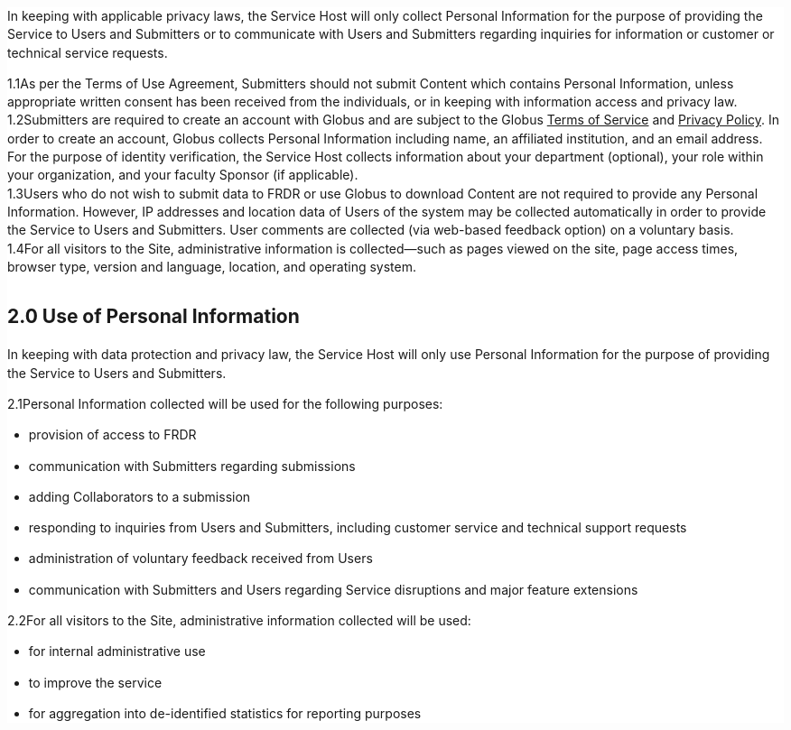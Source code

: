 In keeping with applicable privacy laws, the Service Host will only collect Personal Information for the purpose of providing the Service to Users and Submitters or to communicate with Users and Submitters regarding inquiries for information or customer or technical service requests.

<div class="clause"><span class="clause-number">1.1</span><span class="clause-text">As per the Terms of Use Agreement, Submitters should not submit Content which contains Personal Information, unless appropriate written consent has been received from the individuals, or in keeping with information access and privacy law.</span></div>

<div class="clause"><span class="clause-number">1.2</span><span class="clause-text">Submitters are required to create an account with Globus and are subject to the Globus <a href="https://www.globus.org/legal/terms">Terms of Service</a> and <a href="https://www.globus.org/legal/privacy">Privacy Policy</a>. In order to create an account, Globus collects Personal Information including name, an affiliated institution, and an email address. For the purpose of identity verification, the Service Host collects information about your department (optional), your role within your organization, and your faculty Sponsor (if applicable).</span></div>

<div class="clause"><span class="clause-number">1.3</span><span class="clause-text">Users who do not wish to submit data to FRDR or use Globus to download Content are not required to provide any Personal Information. However, IP addresses and location data of Users of the system may be collected automatically in order to provide the Service to Users and Submitters. User comments are collected (via web-based feedback option) on a voluntary basis.</span></div>

<div class="clause"><span class="clause-number">1.4</span><span class="clause-text">For all visitors to the Site, administrative information is collected—such as pages viewed on the site, page access times, browser type, version and language, location, and operating system. </span></div>

## 2.0 Use of Personal Information

In keeping with data protection and privacy law, the Service Host will only use Personal Information for the purpose of providing the Service to Users and Submitters.

<div class="clause"><span class="clause-number">2.1</span><span class="clause-text">Personal Information collected will be used for the following purposes:</span></div>

* provision of access to FRDR

* communication with Submitters regarding submissions

* adding Collaborators to a submission

* responding to inquiries from Users and Submitters, including customer service and technical support requests

* administration of voluntary feedback received from Users

* communication with Submitters and Users regarding Service disruptions and major feature extensions

<div class="clause"><span class="clause-number">2.2</span><span class="clause-text">For all visitors to the Site, administrative information collected will be used:</span></div>

* for internal administrative use

* to improve the service

* for aggregation into de-identified statistics for reporting purposes
